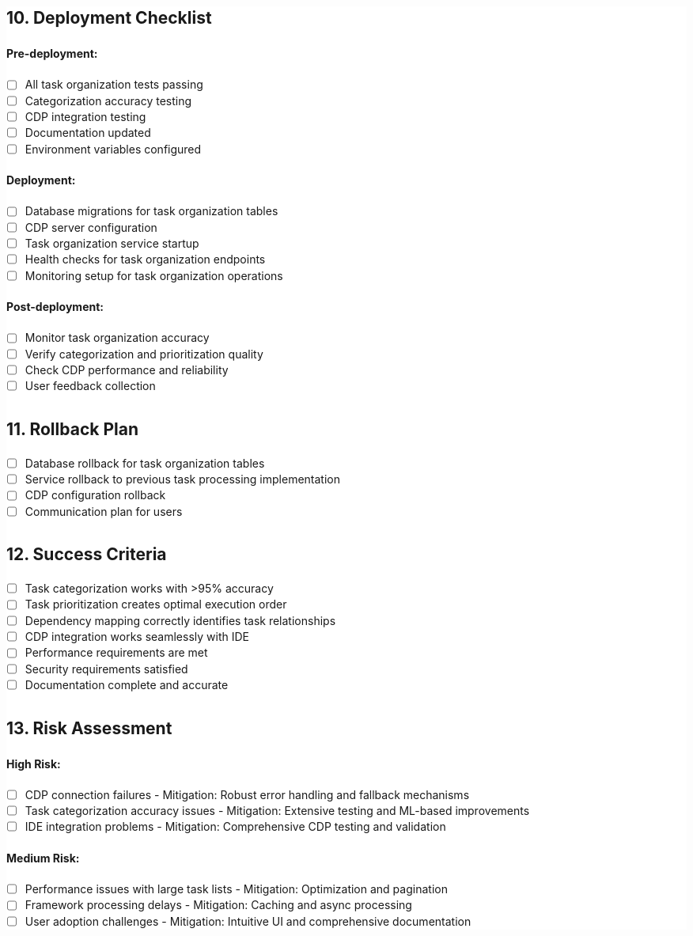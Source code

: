 ## 10. Deployment Checklist

#### Pre-deployment:
- [ ] All task organization tests passing
- [ ] Categorization accuracy testing
- [ ] CDP integration testing
- [ ] Documentation updated
- [ ] Environment variables configured

#### Deployment:
- [ ] Database migrations for task organization tables
- [ ] CDP server configuration
- [ ] Task organization service startup
- [ ] Health checks for task organization endpoints
- [ ] Monitoring setup for task organization operations

#### Post-deployment:
- [ ] Monitor task organization accuracy
- [ ] Verify categorization and prioritization quality
- [ ] Check CDP performance and reliability
- [ ] User feedback collection

## 11. Rollback Plan
- [ ] Database rollback for task organization tables
- [ ] Service rollback to previous task processing implementation
- [ ] CDP configuration rollback
- [ ] Communication plan for users

## 12. Success Criteria
- [ ] Task categorization works with >95% accuracy
- [ ] Task prioritization creates optimal execution order
- [ ] Dependency mapping correctly identifies task relationships
- [ ] CDP integration works seamlessly with IDE
- [ ] Performance requirements are met
- [ ] Security requirements satisfied
- [ ] Documentation complete and accurate

## 13. Risk Assessment

#### High Risk:
- [ ] CDP connection failures - Mitigation: Robust error handling and fallback mechanisms
- [ ] Task categorization accuracy issues - Mitigation: Extensive testing and ML-based improvements
- [ ] IDE integration problems - Mitigation: Comprehensive CDP testing and validation

#### Medium Risk:
- [ ] Performance issues with large task lists - Mitigation: Optimization and pagination
- [ ] Framework processing delays - Mitigation: Caching and async processing
- [ ] User adoption challenges - Mitigation: Intuitive UI and comprehensive documentation

